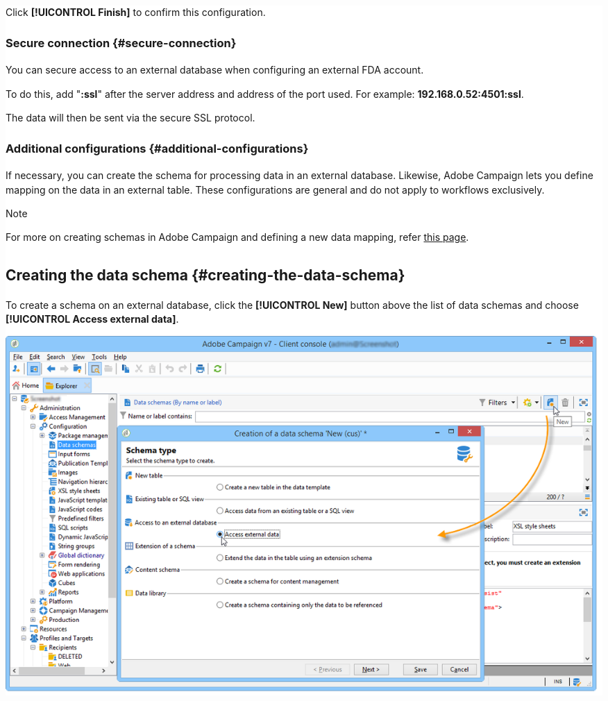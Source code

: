    Click **[!UICONTROL Finish]** to confirm this configuration.

### Secure connection {#secure-connection}

You can secure access to an external database when configuring an external FDA account.

To do this, add "**:ssl**" after the server address and address of the port used. For example: **192.168.0.52:4501:ssl**.

The data will then be sent via the secure SSL protocol.

### Additional configurations {#additional-configurations}

If necessary, you can create the schema for processing data in an external database. Likewise, Adobe Campaign lets you define mapping on the data in an external table. These configurations are general and do not apply to workflows exclusively.

>[!NOTE]
>
>For more on creating schemas in Adobe Campaign and defining a new data mapping, refer [this page](../../configuration/using/about-schema-edition.md).

## Creating the data schema {#creating-the-data-schema}

To create a schema on an external database, click the **[!UICONTROL New]** button above the list of data schemas and choose **[!UICONTROL Access external data]**.

![](assets/wf_new_schema_fda.png)
